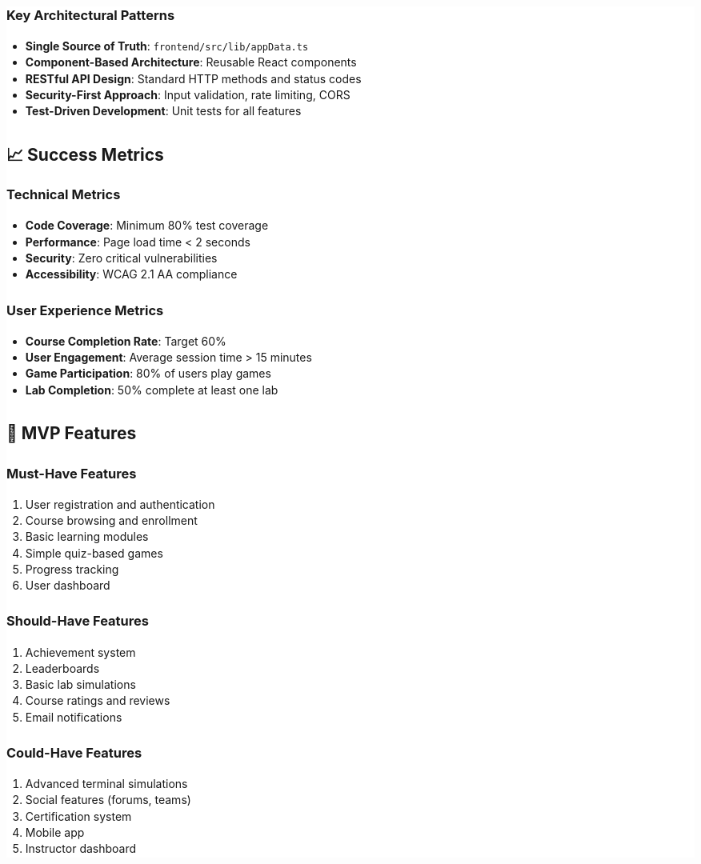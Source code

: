 ### Key Architectural Patterns

- **Single Source of Truth**: `frontend/src/lib/appData.ts`
- **Component-Based Architecture**: Reusable React components
- **RESTful API Design**: Standard HTTP methods and status codes
- **Security-First Approach**: Input validation, rate limiting, CORS
- **Test-Driven Development**: Unit tests for all features

## 📈 Success Metrics

### Technical Metrics

- **Code Coverage**: Minimum 80% test coverage
- **Performance**: Page load time < 2 seconds
- **Security**: Zero critical vulnerabilities
- **Accessibility**: WCAG 2.1 AA compliance

### User Experience Metrics

- **Course Completion Rate**: Target 60%
- **User Engagement**: Average session time > 15 minutes
- **Game Participation**: 80% of users play games
- **Lab Completion**: 50% complete at least one lab

## 🚀 MVP Features

### Must-Have Features

1. User registration and authentication
2. Course browsing and enrollment
3. Basic learning modules
4. Simple quiz-based games
5. Progress tracking
6. User dashboard

### Should-Have Features

1. Achievement system
2. Leaderboards
3. Basic lab simulations
4. Course ratings and reviews
5. Email notifications

### Could-Have Features

1. Advanced terminal simulations
2. Social features (forums, teams)
3. Certification system
4. Mobile app
5. Instructor dashboard
